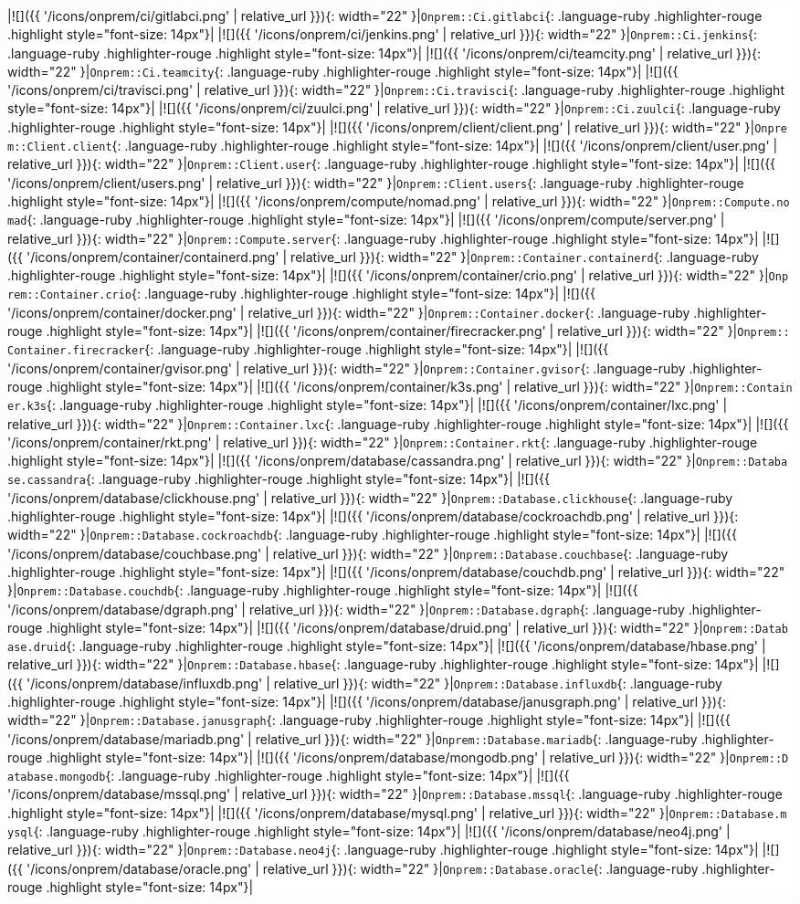 |![]({{ '/icons/onprem/ci/gitlabci.png' | relative_url }}){: width="22" }|`Onprem::Ci.gitlabci`{: .language-ruby .highlighter-rouge .highlight style="font-size: 14px"}|
|![]({{ '/icons/onprem/ci/jenkins.png' | relative_url }}){: width="22" }|`Onprem::Ci.jenkins`{: .language-ruby .highlighter-rouge .highlight style="font-size: 14px"}|
|![]({{ '/icons/onprem/ci/teamcity.png' | relative_url }}){: width="22" }|`Onprem::Ci.teamcity`{: .language-ruby .highlighter-rouge .highlight style="font-size: 14px"}|
|![]({{ '/icons/onprem/ci/travisci.png' | relative_url }}){: width="22" }|`Onprem::Ci.travisci`{: .language-ruby .highlighter-rouge .highlight style="font-size: 14px"}|
|![]({{ '/icons/onprem/ci/zuulci.png' | relative_url }}){: width="22" }|`Onprem::Ci.zuulci`{: .language-ruby .highlighter-rouge .highlight style="font-size: 14px"}|
|![]({{ '/icons/onprem/client/client.png' | relative_url }}){: width="22" }|`Onprem::Client.client`{: .language-ruby .highlighter-rouge .highlight style="font-size: 14px"}|
|![]({{ '/icons/onprem/client/user.png' | relative_url }}){: width="22" }|`Onprem::Client.user`{: .language-ruby .highlighter-rouge .highlight style="font-size: 14px"}|
|![]({{ '/icons/onprem/client/users.png' | relative_url }}){: width="22" }|`Onprem::Client.users`{: .language-ruby .highlighter-rouge .highlight style="font-size: 14px"}|
|![]({{ '/icons/onprem/compute/nomad.png' | relative_url }}){: width="22" }|`Onprem::Compute.nomad`{: .language-ruby .highlighter-rouge .highlight style="font-size: 14px"}|
|![]({{ '/icons/onprem/compute/server.png' | relative_url }}){: width="22" }|`Onprem::Compute.server`{: .language-ruby .highlighter-rouge .highlight style="font-size: 14px"}|
|![]({{ '/icons/onprem/container/containerd.png' | relative_url }}){: width="22" }|`Onprem::Container.containerd`{: .language-ruby .highlighter-rouge .highlight style="font-size: 14px"}|
|![]({{ '/icons/onprem/container/crio.png' | relative_url }}){: width="22" }|`Onprem::Container.crio`{: .language-ruby .highlighter-rouge .highlight style="font-size: 14px"}|
|![]({{ '/icons/onprem/container/docker.png' | relative_url }}){: width="22" }|`Onprem::Container.docker`{: .language-ruby .highlighter-rouge .highlight style="font-size: 14px"}|
|![]({{ '/icons/onprem/container/firecracker.png' | relative_url }}){: width="22" }|`Onprem::Container.firecracker`{: .language-ruby .highlighter-rouge .highlight style="font-size: 14px"}|
|![]({{ '/icons/onprem/container/gvisor.png' | relative_url }}){: width="22" }|`Onprem::Container.gvisor`{: .language-ruby .highlighter-rouge .highlight style="font-size: 14px"}|
|![]({{ '/icons/onprem/container/k3s.png' | relative_url }}){: width="22" }|`Onprem::Container.k3s`{: .language-ruby .highlighter-rouge .highlight style="font-size: 14px"}|
|![]({{ '/icons/onprem/container/lxc.png' | relative_url }}){: width="22" }|`Onprem::Container.lxc`{: .language-ruby .highlighter-rouge .highlight style="font-size: 14px"}|
|![]({{ '/icons/onprem/container/rkt.png' | relative_url }}){: width="22" }|`Onprem::Container.rkt`{: .language-ruby .highlighter-rouge .highlight style="font-size: 14px"}|
|![]({{ '/icons/onprem/database/cassandra.png' | relative_url }}){: width="22" }|`Onprem::Database.cassandra`{: .language-ruby .highlighter-rouge .highlight style="font-size: 14px"}|
|![]({{ '/icons/onprem/database/clickhouse.png' | relative_url }}){: width="22" }|`Onprem::Database.clickhouse`{: .language-ruby .highlighter-rouge .highlight style="font-size: 14px"}|
|![]({{ '/icons/onprem/database/cockroachdb.png' | relative_url }}){: width="22" }|`Onprem::Database.cockroachdb`{: .language-ruby .highlighter-rouge .highlight style="font-size: 14px"}|
|![]({{ '/icons/onprem/database/couchbase.png' | relative_url }}){: width="22" }|`Onprem::Database.couchbase`{: .language-ruby .highlighter-rouge .highlight style="font-size: 14px"}|
|![]({{ '/icons/onprem/database/couchdb.png' | relative_url }}){: width="22" }|`Onprem::Database.couchdb`{: .language-ruby .highlighter-rouge .highlight style="font-size: 14px"}|
|![]({{ '/icons/onprem/database/dgraph.png' | relative_url }}){: width="22" }|`Onprem::Database.dgraph`{: .language-ruby .highlighter-rouge .highlight style="font-size: 14px"}|
|![]({{ '/icons/onprem/database/druid.png' | relative_url }}){: width="22" }|`Onprem::Database.druid`{: .language-ruby .highlighter-rouge .highlight style="font-size: 14px"}|
|![]({{ '/icons/onprem/database/hbase.png' | relative_url }}){: width="22" }|`Onprem::Database.hbase`{: .language-ruby .highlighter-rouge .highlight style="font-size: 14px"}|
|![]({{ '/icons/onprem/database/influxdb.png' | relative_url }}){: width="22" }|`Onprem::Database.influxdb`{: .language-ruby .highlighter-rouge .highlight style="font-size: 14px"}|
|![]({{ '/icons/onprem/database/janusgraph.png' | relative_url }}){: width="22" }|`Onprem::Database.janusgraph`{: .language-ruby .highlighter-rouge .highlight style="font-size: 14px"}|
|![]({{ '/icons/onprem/database/mariadb.png' | relative_url }}){: width="22" }|`Onprem::Database.mariadb`{: .language-ruby .highlighter-rouge .highlight style="font-size: 14px"}|
|![]({{ '/icons/onprem/database/mongodb.png' | relative_url }}){: width="22" }|`Onprem::Database.mongodb`{: .language-ruby .highlighter-rouge .highlight style="font-size: 14px"}|
|![]({{ '/icons/onprem/database/mssql.png' | relative_url }}){: width="22" }|`Onprem::Database.mssql`{: .language-ruby .highlighter-rouge .highlight style="font-size: 14px"}|
|![]({{ '/icons/onprem/database/mysql.png' | relative_url }}){: width="22" }|`Onprem::Database.mysql`{: .language-ruby .highlighter-rouge .highlight style="font-size: 14px"}|
|![]({{ '/icons/onprem/database/neo4j.png' | relative_url }}){: width="22" }|`Onprem::Database.neo4j`{: .language-ruby .highlighter-rouge .highlight style="font-size: 14px"}|
|![]({{ '/icons/onprem/database/oracle.png' | relative_url }}){: width="22" }|`Onprem::Database.oracle`{: .language-ruby .highlighter-rouge .highlight style="font-size: 14px"}|